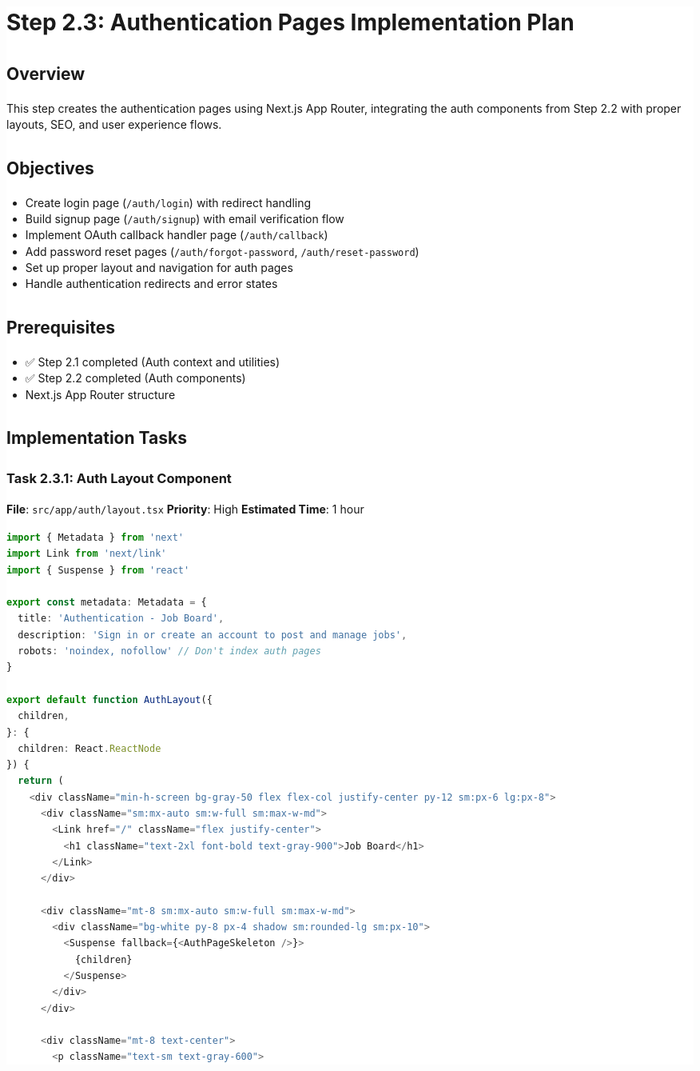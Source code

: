 # Step 2.3: Authentication Pages Implementation Plan

## Overview
This step creates the authentication pages using Next.js App Router, integrating the auth components from Step 2.2 with proper layouts, SEO, and user experience flows.

## Objectives
- Create login page (`/auth/login`) with redirect handling
- Build signup page (`/auth/signup`) with email verification flow
- Implement OAuth callback handler page (`/auth/callback`)
- Add password reset pages (`/auth/forgot-password`, `/auth/reset-password`)
- Set up proper layout and navigation for auth pages
- Handle authentication redirects and error states

## Prerequisites
- ✅ Step 2.1 completed (Auth context and utilities)
- ✅ Step 2.2 completed (Auth components)
- Next.js App Router structure

## Implementation Tasks

### Task 2.3.1: Auth Layout Component
**File**: `src/app/auth/layout.tsx`
**Priority**: High
**Estimated Time**: 1 hour

```typescript
import { Metadata } from 'next'
import Link from 'next/link'
import { Suspense } from 'react'

export const metadata: Metadata = {
  title: 'Authentication - Job Board',
  description: 'Sign in or create an account to post and manage jobs',
  robots: 'noindex, nofollow' // Don't index auth pages
}

export default function AuthLayout({
  children,
}: {
  children: React.ReactNode
}) {
  return (
    <div className="min-h-screen bg-gray-50 flex flex-col justify-center py-12 sm:px-6 lg:px-8">
      <div className="sm:mx-auto sm:w-full sm:max-w-md">
        <Link href="/" className="flex justify-center">
          <h1 className="text-2xl font-bold text-gray-900">Job Board</h1>
        </Link>
      </div>

      <div className="mt-8 sm:mx-auto sm:w-full sm:max-w-md">
        <div className="bg-white py-8 px-4 shadow sm:rounded-lg sm:px-10">
          <Suspense fallback={<AuthPageSkeleton />}>
            {children}
          </Suspense>
        </div>
      </div>

      <div className="mt-8 text-center">
        <p className="text-sm text-gray-600">
```